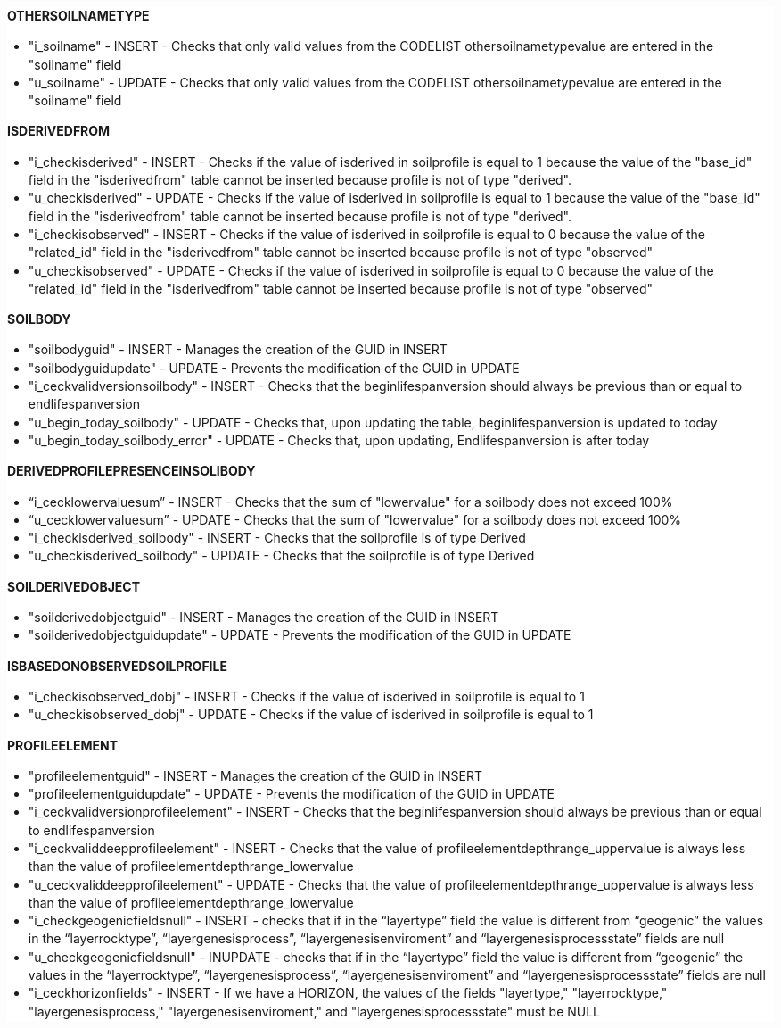 **OTHERSOILNAMETYPE**
- "i_soilname" - INSERT - Checks that only valid values from the CODELIST othersoilnametypevalue are entered in the "soilname" field
- "u_soilname" - UPDATE - Checks that only valid values from the CODELIST othersoilnametypevalue are entered in the "soilname" field

**ISDERIVEDFROM**
- "i_checkisderived" - INSERT - Checks if the value of isderived in soilprofile is equal to 1 because the value of the "base_id" field in the "isderivedfrom" table cannot be inserted because profile is not of type "derived".
- "u_checkisderived" - UPDATE - Checks if the value of isderived in soilprofile is equal to 1 because the value of the "base_id" field in the "isderivedfrom" table cannot be inserted because profile is not of type "derived".
- "i_checkisobserved" - INSERT - Checks if the value of isderived in soilprofile is equal to 0 because the value of the "related_id" field in the "isderivedfrom" table cannot be inserted because profile is not of type "observed"
- "u_checkisobserved" - UPDATE - Checks if the value of isderived in soilprofile is equal to 0 because the value of the "related_id" field in the "isderivedfrom" table cannot be inserted because profile is not of type "observed"

**SOILBODY**
- "soilbodyguid" - INSERT - Manages the creation of the GUID in INSERT
- "soilbodyguidupdate" - UPDATE - Prevents the modification of the GUID in UPDATE
- "i_ceckvalidversionsoilbody" - INSERT - Checks that the beginlifespanversion should always be previous than or equal to endlifespanversion
- "u_begin_today_soilbody" - UPDATE - Checks that, upon updating the table, beginlifespanversion is updated to today
- "u_begin_today_soilbody_error" - UPDATE - Checks that, upon updating, Endlifespanversion is after today

**DERIVEDPROFILEPRESENCEINSOLIBODY**
- “i_cecklowervaluesum” - INSERT - Checks that the sum of "lowervalue" for a soilbody does not exceed 100%
- “u_cecklowervaluesum” - UPDATE - Checks that the sum of "lowervalue" for a soilbody does not exceed 100%
- "i_checkisderived_soilbody" - INSERT - Checks that the soilprofile is of type Derived
- "u_checkisderived_soilbody" - UPDATE - Checks that the soilprofile is of type Derived

**SOILDERIVEDOBJECT**
- "soilderivedobjectguid" - INSERT - Manages the creation of the GUID in INSERT
- "soilderivedobjectguidupdate" - UPDATE - Prevents the modification of the GUID in UPDATE

**ISBASEDONOBSERVEDSOILPROFILE**
- "i_checkisobserved_dobj" - INSERT - Checks if the value of isderived in soilprofile is equal to 1
- "u_checkisobserved_dobj" - UPDATE - Checks if the value of isderived in soilprofile is equal to 1

**PROFILEELEMENT**
- "profileelementguid" - INSERT - Manages the creation of the GUID in INSERT
- "profileelementguidupdate" - UPDATE - Prevents the modification of the GUID in UPDATE
- "i_ceckvalidversionprofileelement" - INSERT - Checks that the beginlifespanversion should always be previous than or equal to endlifespanversion
- "i_ceckvaliddeepprofileelement" - INSERT - Checks that the value of profileelementdepthrange_uppervalue is always less than the value of profileelementdepthrange_lowervalue
- "u_ceckvaliddeepprofileelement" - UPDATE - Checks that the value of profileelementdepthrange_uppervalue is always less than the value of profileelementdepthrange_lowervalue
- "i_checkgeogenicfieldsnull" - INSERT - checks that if in the “layertype” field the value is different from “geogenic” the values ​​in the “layerrocktype”, “layergenesisprocess”, “layergenesisenviroment” and “layergenesisprocessstate” fields are null
- "u_checkgeogenicfieldsnull" - INUPDATE - checks that if in the “layertype” field the value is different from “geogenic” the values ​​in the “layerrocktype”, “layergenesisprocess”, “layergenesisenviroment” and “layergenesisprocessstate” fields are null
- "i_ceckhorizonfields" - INSERT - If we have a HORIZON, the values of the fields "layertype," "layerrocktype," "layergenesisprocess," "layergenesisenviroment," and "layergenesisprocessstate" must be NULL